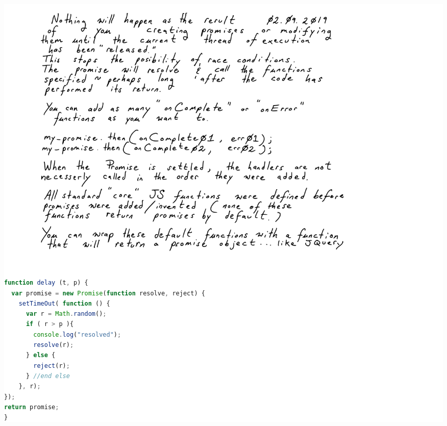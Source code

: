   <img src="https://github.com/stan-alam/JavaScript/blob/develop/async/svg/jsAsync/jsAsync-5.svg" width="80%" height="80%">
</a>

```js
function delay (t, p) {
  var promise = new Promise(function resolve, reject) {
    setTimeOut( function () {
      var r = Math.random();
      if ( r > p ){
        console.log("resolved");
        resolve(r);
      } else {
        reject(r);
      } //end else
    }, r);
});
return promise;
}
```
